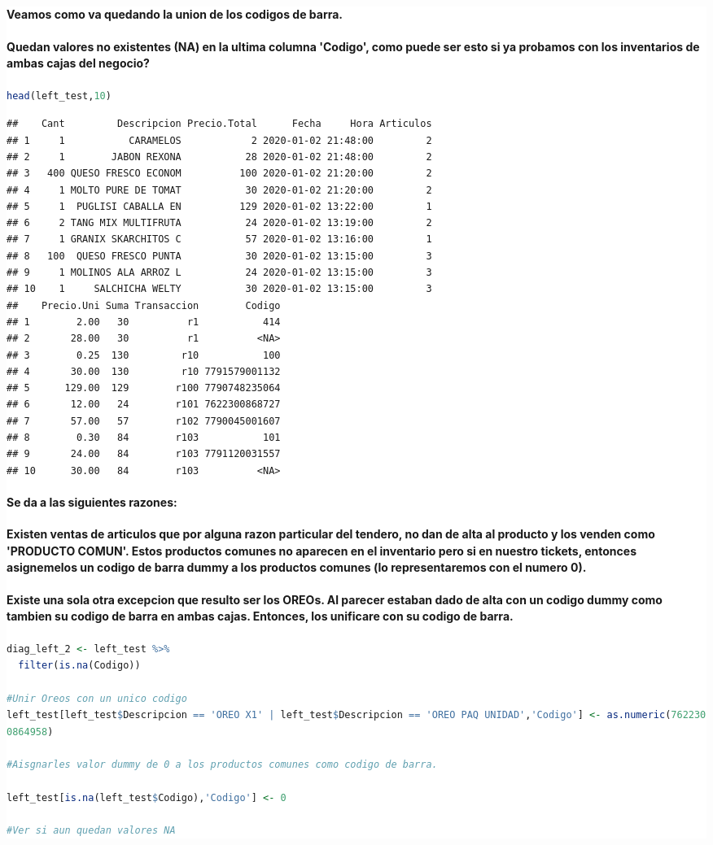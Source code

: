 #### Veamos como va quedando la union de los codigos de barra.

#### Quedan valores no existentes (NA) en la ultima columna 'Codigo', como puede ser esto si ya probamos con los inventarios de ambas cajas del negocio?


```r
head(left_test,10)
```

```
##    Cant         Descripcion Precio.Total      Fecha     Hora Articulos
## 1     1           CARAMELOS            2 2020-01-02 21:48:00         2
## 2     1        JABON REXONA           28 2020-01-02 21:48:00         2
## 3   400 QUESO FRESCO ECONOM          100 2020-01-02 21:20:00         2
## 4     1 MOLTO PURE DE TOMAT           30 2020-01-02 21:20:00         2
## 5     1  PUGLISI CABALLA EN          129 2020-01-02 13:22:00         1
## 6     2 TANG MIX MULTIFRUTA           24 2020-01-02 13:19:00         2
## 7     1 GRANIX SKARCHITOS C           57 2020-01-02 13:16:00         1
## 8   100  QUESO FRESCO PUNTA           30 2020-01-02 13:15:00         3
## 9     1 MOLINOS ALA ARROZ L           24 2020-01-02 13:15:00         3
## 10    1     SALCHICHA WELTY           30 2020-01-02 13:15:00         3
##    Precio.Uni Suma Transaccion        Codigo
## 1        2.00   30          r1           414
## 2       28.00   30          r1          <NA>
## 3        0.25  130         r10           100
## 4       30.00  130         r10 7791579001132
## 5      129.00  129        r100 7790748235064
## 6       12.00   24        r101 7622300868727
## 7       57.00   57        r102 7790045001607
## 8        0.30   84        r103           101
## 9       24.00   84        r103 7791120031557
## 10      30.00   84        r103          <NA>
```


#### Se da a las siguientes razones:

#### Existen ventas de articulos que por alguna razon particular del tendero, no dan de alta al producto y los venden como 'PRODUCTO COMUN'. Estos productos comunes no aparecen en el inventario pero si en nuestro tickets, entonces asignemelos un codigo de barra dummy a los productos comunes (lo representaremos con el numero 0).

#### Existe una sola otra excepcion que resulto ser los OREOs. Al parecer estaban dado de alta con un codigo dummy como tambien su codigo de barra en ambas cajas. Entonces, los unificare con su codigo de barra. 


```r
diag_left_2 <- left_test %>%
  filter(is.na(Codigo))

#Unir Oreos con un unico codigo
left_test[left_test$Descripcion == 'OREO X1' | left_test$Descripcion == 'OREO PAQ UNIDAD','Codigo'] <- as.numeric(7622300864958)

#Aisgnarles valor dummy de 0 a los productos comunes como codigo de barra.

left_test[is.na(left_test$Codigo),'Codigo'] <- 0

#Ver si aun quedan valores NA

```